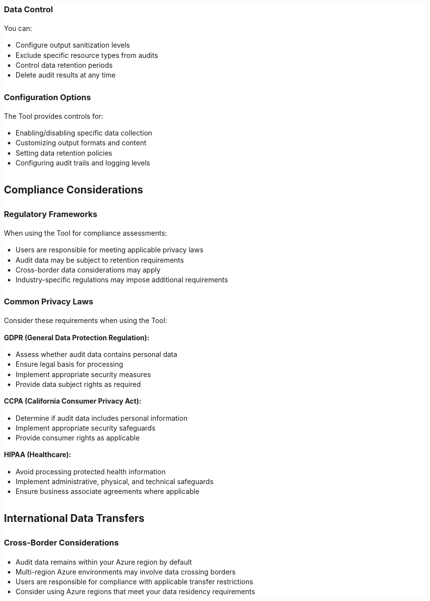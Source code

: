### Data Control
You can:
- Configure output sanitization levels
- Exclude specific resource types from audits
- Control data retention periods
- Delete audit results at any time

### Configuration Options
The Tool provides controls for:
- Enabling/disabling specific data collection
- Customizing output formats and content
- Setting data retention policies
- Configuring audit trails and logging levels

## Compliance Considerations

### Regulatory Frameworks
When using the Tool for compliance assessments:
- Users are responsible for meeting applicable privacy laws
- Audit data may be subject to retention requirements
- Cross-border data considerations may apply
- Industry-specific regulations may impose additional requirements

### Common Privacy Laws
Consider these requirements when using the Tool:

**GDPR (General Data Protection Regulation):**
- Assess whether audit data contains personal data
- Ensure legal basis for processing
- Implement appropriate security measures
- Provide data subject rights as required

**CCPA (California Consumer Privacy Act):**
- Determine if audit data includes personal information
- Implement appropriate security safeguards
- Provide consumer rights as applicable

**HIPAA (Healthcare):**
- Avoid processing protected health information
- Implement administrative, physical, and technical safeguards
- Ensure business associate agreements where applicable

## International Data Transfers

### Cross-Border Considerations
- Audit data remains within your Azure region by default
- Multi-region Azure environments may involve data crossing borders
- Users are responsible for compliance with applicable transfer restrictions
- Consider using Azure regions that meet your data residency requirements
